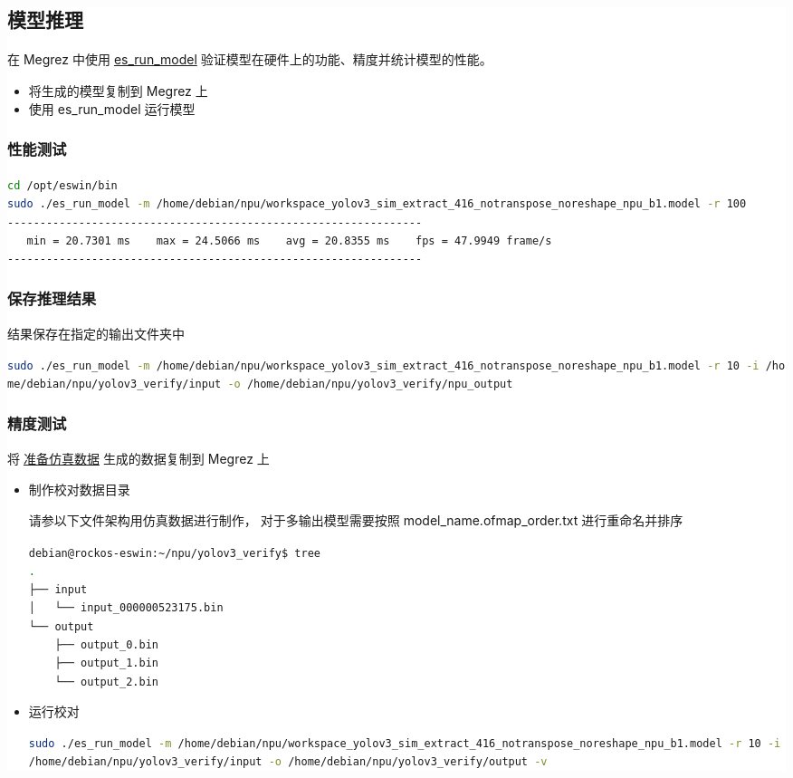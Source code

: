 ## 模型推理

在 Megrez 中使用 [es_run_model](es_run_model) 验证模型在硬件上的功能、精度并统计模型的性能。

- 将生成的模型复制到 Megrez 上
- 使用 es_run_model 运行模型

### 性能测试

```bash
cd /opt/eswin/bin
sudo ./es_run_model -m /home/debian/npu/workspace_yolov3_sim_extract_416_notranspose_noreshape_npu_b1.model -r 100
----------------------------------------------------------------
   min = 20.7301 ms    max = 24.5066 ms    avg = 20.8355 ms    fps = 47.9949 frame/s
----------------------------------------------------------------
```

### 保存推理结果

结果保存在指定的输出文件夹中

```bash
sudo ./es_run_model -m /home/debian/npu/workspace_yolov3_sim_extract_416_notranspose_noreshape_npu_b1.model -r 10 -i /home/debian/npu/yolov3_verify/input -o /home/debian/npu/yolov3_verify/npu_output
```

### 精度测试

将 [准备仿真数据](#可选准备仿真数据) 生成的数据复制到 Megrez 上

- 制作校对数据目录

  请参以下文件架构用仿真数据进行制作， 对于多输出模型需要按照 model_name.ofmap_order.txt 进行重命名并排序

  ```bash
  debian@rockos-eswin:~/npu/yolov3_verify$ tree
  .
  ├── input
  │   └── input_000000523175.bin
  └── output
      ├── output_0.bin
      ├── output_1.bin
      └── output_2.bin
  ```

- 运行校对
  ```bash
  sudo ./es_run_model -m /home/debian/npu/workspace_yolov3_sim_extract_416_notranspose_noreshape_npu_b1.model -r 10 -i /home/debian/npu/yolov3_verify/input -o /home/debian/npu/yolov3_verify/output -v
  ```
